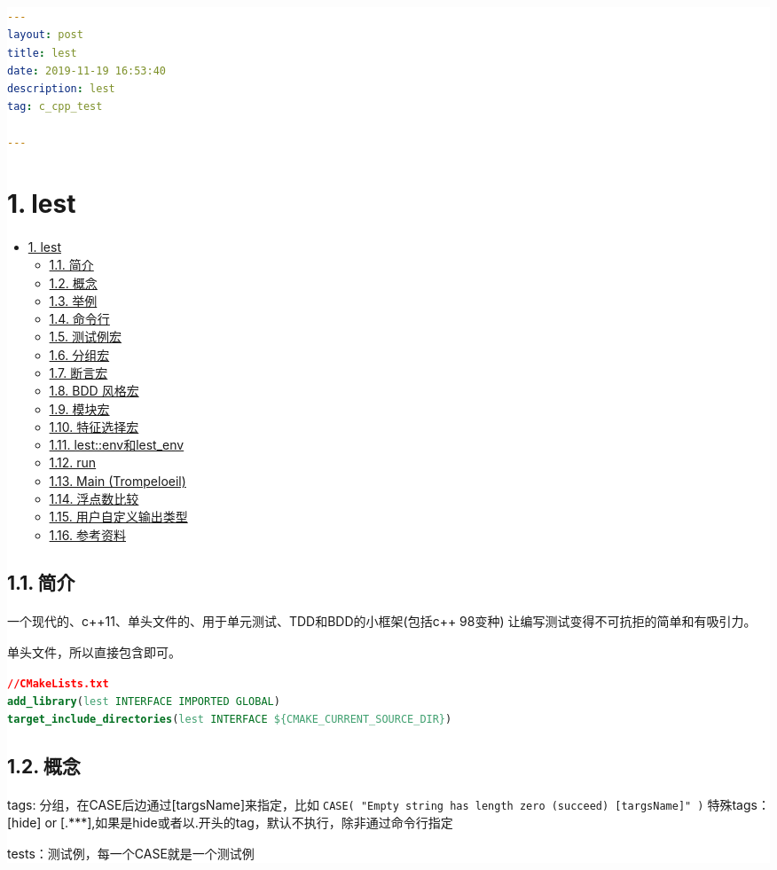 ```yaml
---
layout: post
title: lest
date: 2019-11-19 16:53:40
description: lest
tag: c_cpp_test

---
```

# 1. lest

- [1. lest](#1-lest)
  - [1.1. 简介](#11-%e7%ae%80%e4%bb%8b)
  - [1.2. 概念](#12-%e6%a6%82%e5%bf%b5)
  - [1.3. 举例](#13-%e4%b8%be%e4%be%8b)
  - [1.4. 命令行](#14-%e5%91%bd%e4%bb%a4%e8%a1%8c)
  - [1.5. 测试例宏](#15-%e6%b5%8b%e8%af%95%e4%be%8b%e5%ae%8f)
  - [1.6. 分组宏](#16-%e5%88%86%e7%bb%84%e5%ae%8f)
  - [1.7. 断言宏](#17-%e6%96%ad%e8%a8%80%e5%ae%8f)
  - [1.8. BDD 风格宏](#18-bdd-%e9%a3%8e%e6%a0%bc%e5%ae%8f)
  - [1.9. 模块宏](#19-%e6%a8%a1%e5%9d%97%e5%ae%8f)
  - [1.10. 特征选择宏](#110-%e7%89%b9%e5%be%81%e9%80%89%e6%8b%a9%e5%ae%8f)
  - [1.11. lest::env和lest_env](#111-lestenv%e5%92%8clestenv)
  - [1.12. run](#112-run)
  - [1.13. Main (Trompeloeil)](#113-main-trompeloeil)
  - [1.14. 浮点数比较](#114-%e6%b5%ae%e7%82%b9%e6%95%b0%e6%af%94%e8%be%83)
  - [1.15. 用户自定义输出类型](#115-%e7%94%a8%e6%88%b7%e8%87%aa%e5%ae%9a%e4%b9%89%e8%be%93%e5%87%ba%e7%b1%bb%e5%9e%8b)
  - [1.16. 参考资料](#116-%e5%8f%82%e8%80%83%e8%b5%84%e6%96%99)

## 1.1. 简介

一个现代的、c++11、单头文件的、用于单元测试、TDD和BDD的小框架(包括c++ 98变种)
让编写测试变得不可抗拒的简单和有吸引力。

单头文件，所以直接包含即可。

```cmake
//CMakeLists.txt
add_library(lest INTERFACE IMPORTED GLOBAL)
target_include_directories(lest INTERFACE ${CMAKE_CURRENT_SOURCE_DIR})
```

## 1.2. 概念

tags: 分组，在CASE后边通过[targsName]来指定，比如
`CASE( "Empty string has length zero (succeed) [targsName]" )`
特殊tags：[hide] or [.***],如果是hide或者以.开头的tag，默认不执行，除非通过命令行指定

tests：测试例，每一个CASE就是一个测试例
